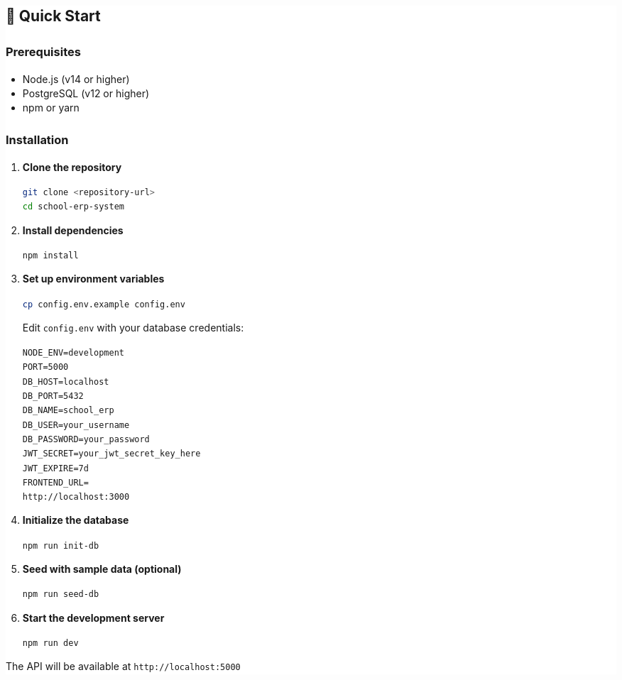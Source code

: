 ## 🚀 Quick Start

### Prerequisites
- Node.js (v14 or higher)
- PostgreSQL (v12 or higher)
- npm or yarn

### Installation

1. **Clone the repository**
   ```bash
   git clone <repository-url>
   cd school-erp-system
   ```

2. **Install dependencies**
   ```bash
   npm install
   ```

3. **Set up environment variables**
   ```bash
   cp config.env.example config.env
   ```
   
   Edit `config.env` with your database credentials:
   ```env
   NODE_ENV=development
   PORT=5000
   DB_HOST=localhost
   DB_PORT=5432
   DB_NAME=school_erp
   DB_USER=your_username
   DB_PASSWORD=your_password
   JWT_SECRET=your_jwt_secret_key_here
   JWT_EXPIRE=7d
   FRONTEND_URL=
   http://localhost:3000
   ```

4. **Initialize the database**
   ```bash
   npm run init-db
   ```

5. **Seed with sample data (optional)**
   ```bash
   npm run seed-db
   ```

6. **Start the development server**
   ```bash
   npm run dev
   ```

The API will be available at `http://localhost:5000`
